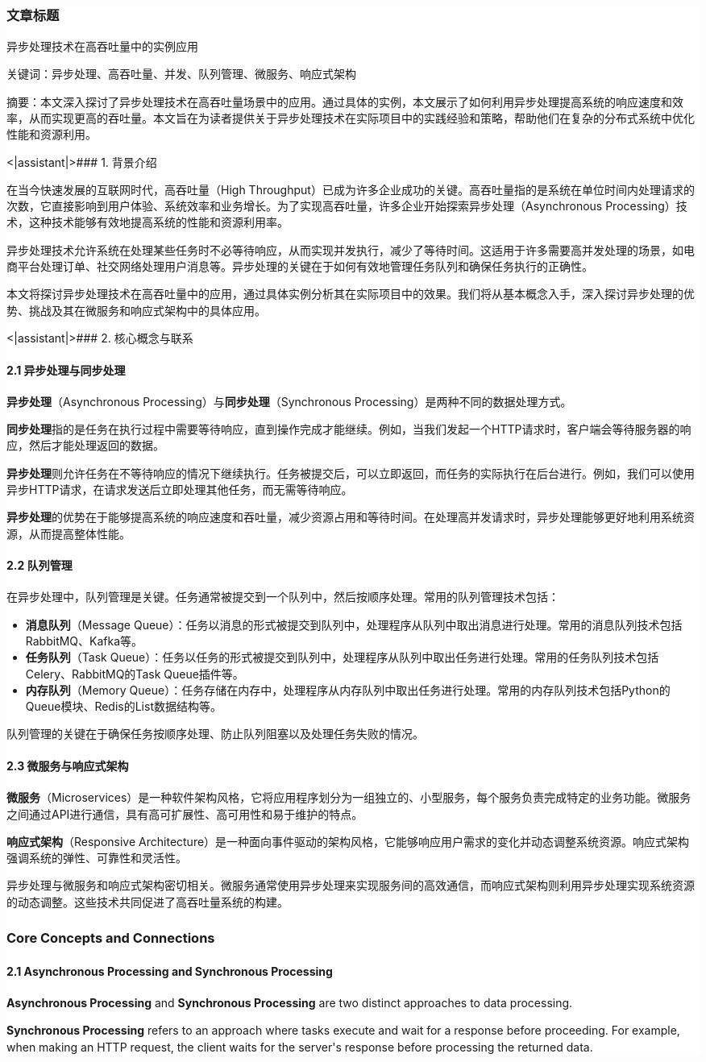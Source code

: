                  

### 文章标题

异步处理技术在高吞吐量中的实例应用

关键词：异步处理、高吞吐量、并发、队列管理、微服务、响应式架构

摘要：本文深入探讨了异步处理技术在高吞吐量场景中的应用。通过具体的实例，本文展示了如何利用异步处理提高系统的响应速度和效率，从而实现更高的吞吐量。本文旨在为读者提供关于异步处理技术在实际项目中的实践经验和策略，帮助他们在复杂的分布式系统中优化性能和资源利用。

<|assistant|>### 1. 背景介绍

在当今快速发展的互联网时代，高吞吐量（High Throughput）已成为许多企业成功的关键。高吞吐量指的是系统在单位时间内处理请求的次数，它直接影响到用户体验、系统效率和业务增长。为了实现高吞吐量，许多企业开始探索异步处理（Asynchronous Processing）技术，这种技术能够有效地提高系统的性能和资源利用率。

异步处理技术允许系统在处理某些任务时不必等待响应，从而实现并发执行，减少了等待时间。这适用于许多需要高并发处理的场景，如电商平台处理订单、社交网络处理用户消息等。异步处理的关键在于如何有效地管理任务队列和确保任务执行的正确性。

本文将探讨异步处理技术在高吞吐量中的应用，通过具体实例分析其在实际项目中的效果。我们将从基本概念入手，深入探讨异步处理的优势、挑战及其在微服务和响应式架构中的具体应用。

<|assistant|>### 2. 核心概念与联系

#### 2.1 异步处理与同步处理

**异步处理**（Asynchronous Processing）与**同步处理**（Synchronous Processing）是两种不同的数据处理方式。

**同步处理**指的是任务在执行过程中需要等待响应，直到操作完成才能继续。例如，当我们发起一个HTTP请求时，客户端会等待服务器的响应，然后才能处理返回的数据。

**异步处理**则允许任务在不等待响应的情况下继续执行。任务被提交后，可以立即返回，而任务的实际执行在后台进行。例如，我们可以使用异步HTTP请求，在请求发送后立即处理其他任务，而无需等待响应。

**异步处理**的优势在于能够提高系统的响应速度和吞吐量，减少资源占用和等待时间。在处理高并发请求时，异步处理能够更好地利用系统资源，从而提高整体性能。

#### 2.2 队列管理

在异步处理中，队列管理是关键。任务通常被提交到一个队列中，然后按顺序处理。常用的队列管理技术包括：

- **消息队列**（Message Queue）：任务以消息的形式被提交到队列中，处理程序从队列中取出消息进行处理。常用的消息队列技术包括RabbitMQ、Kafka等。
- **任务队列**（Task Queue）：任务以任务的形式被提交到队列中，处理程序从队列中取出任务进行处理。常用的任务队列技术包括Celery、RabbitMQ的Task Queue插件等。
- **内存队列**（Memory Queue）：任务存储在内存中，处理程序从内存队列中取出任务进行处理。常用的内存队列技术包括Python的Queue模块、Redis的List数据结构等。

队列管理的关键在于确保任务按顺序处理、防止队列阻塞以及处理任务失败的情况。

#### 2.3 微服务与响应式架构

**微服务**（Microservices）是一种软件架构风格，它将应用程序划分为一组独立的、小型服务，每个服务负责完成特定的业务功能。微服务之间通过API进行通信，具有高可扩展性、高可用性和易于维护的特点。

**响应式架构**（Responsive Architecture）是一种面向事件驱动的架构风格，它能够响应用户需求的变化并动态调整系统资源。响应式架构强调系统的弹性、可靠性和灵活性。

异步处理与微服务和响应式架构密切相关。微服务通常使用异步处理来实现服务间的高效通信，而响应式架构则利用异步处理实现系统资源的动态调整。这些技术共同促进了高吞吐量系统的构建。

### Core Concepts and Connections

#### 2.1 Asynchronous Processing and Synchronous Processing

**Asynchronous Processing** and **Synchronous Processing** are two distinct approaches to data processing.

**Synchronous Processing** refers to an approach where tasks execute and wait for a response before proceeding. For example, when making an HTTP request, the client waits for the server's response before processing the returned data.

